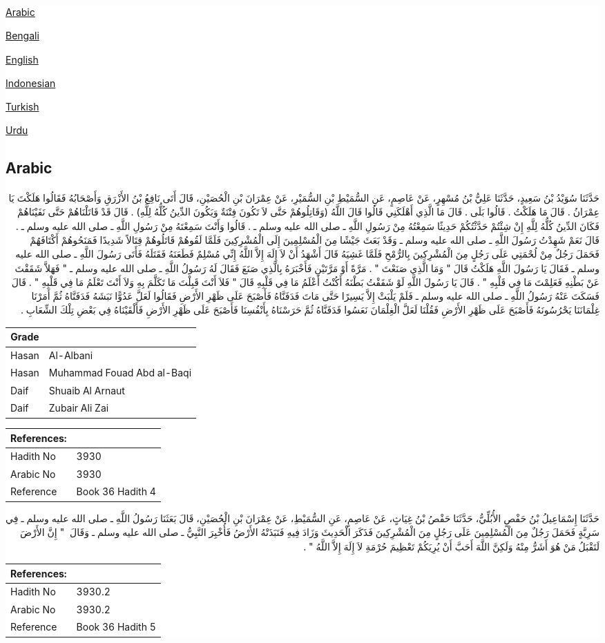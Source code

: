 [Arabic](#arabic)

[Bengali](#bengali)

[English](#english)

[Indonesian](#indonesian)

[Turkish](#turkish)

[Urdu](#urdu)

## Arabic


<div dir="rtl" lang="ar" style={{fontSize:'larger',backgroundColor:'#f8f9fa',padding:20}}>
حَدَّثَنَا سُوَيْدُ بْنُ سَعِيدٍ، حَدَّثَنَا عَلِيُّ بْنُ مُسْهِرٍ، عَنْ عَاصِمٍ، عَنِ السُّمَيْطِ بْنِ السُّمَيْرِ، عَنْ عِمْرَانَ بْنِ الْحُصَيْنِ، قَالَ أَتَى نَافِعُ بْنُ الأَزْرَقِ وَأَصْحَابُهُ فَقَالُوا هَلَكْتَ يَا عِمْرَانُ ‏.‏ قَالَ مَا هَلَكْتُ ‏.‏ قَالُوا بَلَى ‏.‏ قَالَ مَا الَّذِي أَهْلَكَنِي قَالُوا قَالَ اللَّهُ ‏(وَقَاتِلُوهُمْ حَتَّى لاَ تَكُونَ فِتْنَةٌ وَيَكُونَ الدِّينُ كُلُّهُ لِلَّهِ)‏ ‏.‏ قَالَ قَدْ قَاتَلْنَاهُمْ حَتَّى نَفَيْنَاهُمْ فَكَانَ الدِّينُ كُلُّهُ لِلَّهِ إِنْ شِئْتُمْ حَدَّثْتُكُمْ حَدِيثًا سَمِعْتُهُ مِنْ رَسُولِ اللَّهِ ـ صلى الله عليه وسلم ـ ‏.‏ قَالُوا وَأَنْتَ سَمِعْتَهُ مِنْ رَسُولِ اللَّهِ ـ صلى الله عليه وسلم ـ ‏.‏ قَالَ نَعَمْ شَهِدْتُ رَسُولَ اللَّهِ ـ صلى الله عليه وسلم ـ وَقَدْ بَعَثَ جَيْشًا مِنَ الْمُسْلِمِينَ إِلَى الْمُشْرِكِينَ فَلَمَّا لَقُوهُمْ قَاتَلُوهُمْ قِتَالاً شَدِيدًا فَمَنَحُوهُمْ أَكْتَافَهُمْ فَحَمَلَ رَجُلٌ مِنْ لُحْمَتِي عَلَى رَجُلٍ مِنَ الْمُشْرِكِينَ بِالرُّمْحِ فَلَمَّا غَشِيَهُ قَالَ أَشْهَدُ أَنْ لاَ إِلَهَ إِلاَّ اللَّهُ إِنِّي مُسْلِمٌ فَطَعَنَهُ فَقَتَلَهُ فَأَتَى رَسُولَ اللَّهِ ـ صلى الله عليه وسلم ـ فَقَالَ يَا رَسُولَ اللَّهِ هَلَكْتُ قَالَ ‏"‏ وَمَا الَّذِي صَنَعْتَ ‏"‏ ‏.‏ مَرَّةً أَوْ مَرَّتَيْنِ فَأَخْبَرَهُ بِالَّذِي صَنَعَ فَقَالَ لَهُ رَسُولُ اللَّهِ ـ صلى الله عليه وسلم ـ ‏"‏ فَهَلاَّ شَقَقْتَ عَنْ بَطْنِهِ فَعَلِمْتَ مَا فِي قَلْبِهِ ‏"‏ ‏.‏ قَالَ يَا رَسُولَ اللَّهِ لَوْ شَقَقْتُ بَطْنَهُ أَكُنْتُ أَعْلَمُ مَا فِي قَلْبِهِ قَالَ ‏"‏ فَلاَ أَنْتَ قَبِلْتَ مَا تَكَلَّمَ بِهِ وَلاَ أَنْتَ تَعْلَمُ مَا فِي قَلْبِهِ ‏"‏ ‏.‏ قَالَ فَسَكَتَ عَنْهُ رَسُولُ اللَّهِ ـ صلى الله عليه وسلم ـ فَلَمْ يَلْبَثْ إِلاَّ يَسِيرًا حَتَّى مَاتَ فَدَفَنَّاهُ فَأَصْبَحَ عَلَى ظَهْرِ الأَرْضِ فَقَالُوا لَعَلَّ عَدُوًّا نَبَشَهُ فَدَفَنَّاهُ ثُمَّ أَمَرْنَا غِلْمَانَنَا يَحْرُسُونَهُ فَأَصْبَحَ عَلَى ظَهْرِ الأَرْضِ فَقُلْنَا لَعَلَّ الْغِلْمَانَ نَعَسُوا فَدَفَنَّاهُ ثُمَّ حَرَسْنَاهُ بِأَنْفُسِنَا فَأَصْبَحَ عَلَى ظَهْرِ الأَرْضِ فَأَلْقَيْنَاهُ فِي بَعْضِ تِلْكَ الشِّعَابِ ‏.‏
</div>
<div style={{backgroundColor:'#f8f9fa',padding:20, marginBottom: 10}}><table> <thead> <tr> <th>Grade</th> <th></th> </tr> </thead> <tbody> <tr><td>Hasan</td><td>Al-Albani</td></tr><tr><td>Hasan</td><td>Muhammad Fouad Abd al-Baqi</td></tr><tr><td>Daif</td><td>Shuaib Al Arnaut</td></tr><tr><td>Daif</td><td>Zubair Ali Zai</td></tr></tbody></table><table> <thead> <tr> <th>References:</th> <th></th> </tr> </thead> <tbody><tr><td>Hadith No</td><td>3930</td></tr><tr><td>Arabic No</td><td>3930</td></tr><tr><td>Reference</td><td>Book 36 Hadith 4</td></tr></tbody></table></div>


<div dir="rtl" lang="ar" style={{fontSize:'larger',backgroundColor:'#f8f9fa',padding:20}}>
حَدَّثَنَا إِسْمَاعِيلُ بْنُ حَفْصٍ الأُبُلِّيُّ، حَدَّثَنَا حَفْصُ بْنُ غِيَاثٍ، عَنْ عَاصِمٍ، عَنِ السُّمَيْطِ، عَنْ عِمْرَانَ بْنِ الْحُصَيْنِ، قَالَ بَعَثَنَا رَسُولُ اللَّهِ ـ صلى الله عليه وسلم ـ فِي سَرِيَّةٍ فَحَمَلَ رَجُلٌ مِنَ الْمُسْلِمِينَ عَلَى رَجُلٍ مِنَ الْمُشْرِكِينَ فَذَكَرَ الْحَدِيثَ وَزَادَ فِيهِ فَنَبَذَتْهُ الأَرْضُ فَأُخْبِرَ النَّبِيُّ ـ صلى الله عليه وسلم ـ وَقَالَ ‏ "‏ إِنَّ الأَرْضَ لَتَقْبَلُ مَنْ هُوَ أَشَرُّ مِنْهُ وَلَكِنَّ اللَّهَ أَحَبَّ أَنْ يُرِيَكُمْ تَعْظِيمَ حُرْمَةِ لاَ إِلَهَ إِلاَّ اللَّهُ ‏"‏ ‏.‏
</div>
<div style={{backgroundColor:'#f8f9fa',padding:20, marginBottom: 10}}><table> <thead> <tr> <th>References:</th> <th></th> </tr> </thead> <tbody><tr><td>Hadith No</td><td>3930.2</td></tr><tr><td>Arabic No</td><td>3930.2</td></tr><tr><td>Reference</td><td>Book 36 Hadith 5</td></tr></tbody></table></div>
